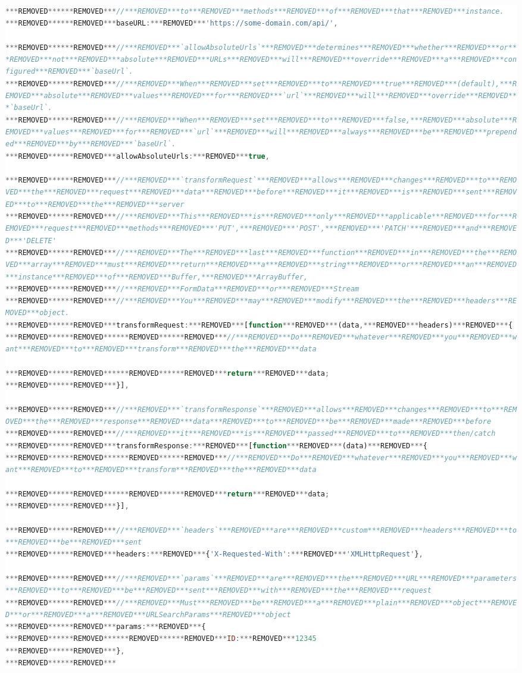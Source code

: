 ```js
***REMOVED******REMOVED***//***REMOVED***to***REMOVED***methods***REMOVED***of***REMOVED***that***REMOVED***instance.
***REMOVED******REMOVED***baseURL:***REMOVED***'https://some-domain.com/api/',

***REMOVED******REMOVED***//***REMOVED***`allowAbsoluteUrls`***REMOVED***determines***REMOVED***whether***REMOVED***or***REMOVED***not***REMOVED***absolute***REMOVED***URLs***REMOVED***will***REMOVED***override***REMOVED***a***REMOVED***configured***REMOVED***`baseUrl`.
***REMOVED******REMOVED***//***REMOVED***When***REMOVED***set***REMOVED***to***REMOVED***true***REMOVED***(default),***REMOVED***absolute***REMOVED***values***REMOVED***for***REMOVED***`url`***REMOVED***will***REMOVED***override***REMOVED***`baseUrl`.
***REMOVED******REMOVED***//***REMOVED***When***REMOVED***set***REMOVED***to***REMOVED***false,***REMOVED***absolute***REMOVED***values***REMOVED***for***REMOVED***`url`***REMOVED***will***REMOVED***always***REMOVED***be***REMOVED***prepended***REMOVED***by***REMOVED***`baseUrl`.
***REMOVED******REMOVED***allowAbsoluteUrls:***REMOVED***true,

***REMOVED******REMOVED***//***REMOVED***`transformRequest`***REMOVED***allows***REMOVED***changes***REMOVED***to***REMOVED***the***REMOVED***request***REMOVED***data***REMOVED***before***REMOVED***it***REMOVED***is***REMOVED***sent***REMOVED***to***REMOVED***the***REMOVED***server
***REMOVED******REMOVED***//***REMOVED***This***REMOVED***is***REMOVED***only***REMOVED***applicable***REMOVED***for***REMOVED***request***REMOVED***methods***REMOVED***'PUT',***REMOVED***'POST',***REMOVED***'PATCH'***REMOVED***and***REMOVED***'DELETE'
***REMOVED******REMOVED***//***REMOVED***The***REMOVED***last***REMOVED***function***REMOVED***in***REMOVED***the***REMOVED***array***REMOVED***must***REMOVED***return***REMOVED***a***REMOVED***string***REMOVED***or***REMOVED***an***REMOVED***instance***REMOVED***of***REMOVED***Buffer,***REMOVED***ArrayBuffer,
***REMOVED******REMOVED***//***REMOVED***FormData***REMOVED***or***REMOVED***Stream
***REMOVED******REMOVED***//***REMOVED***You***REMOVED***may***REMOVED***modify***REMOVED***the***REMOVED***headers***REMOVED***object.
***REMOVED******REMOVED***transformRequest:***REMOVED***[function***REMOVED***(data,***REMOVED***headers)***REMOVED***{
***REMOVED******REMOVED******REMOVED******REMOVED***//***REMOVED***Do***REMOVED***whatever***REMOVED***you***REMOVED***want***REMOVED***to***REMOVED***transform***REMOVED***the***REMOVED***data

***REMOVED******REMOVED******REMOVED******REMOVED***return***REMOVED***data;
***REMOVED******REMOVED***}],

***REMOVED******REMOVED***//***REMOVED***`transformResponse`***REMOVED***allows***REMOVED***changes***REMOVED***to***REMOVED***the***REMOVED***response***REMOVED***data***REMOVED***to***REMOVED***be***REMOVED***made***REMOVED***before
***REMOVED******REMOVED***//***REMOVED***it***REMOVED***is***REMOVED***passed***REMOVED***to***REMOVED***then/catch
***REMOVED******REMOVED***transformResponse:***REMOVED***[function***REMOVED***(data)***REMOVED***{
***REMOVED******REMOVED******REMOVED******REMOVED***//***REMOVED***Do***REMOVED***whatever***REMOVED***you***REMOVED***want***REMOVED***to***REMOVED***transform***REMOVED***the***REMOVED***data

***REMOVED******REMOVED******REMOVED******REMOVED***return***REMOVED***data;
***REMOVED******REMOVED***}],

***REMOVED******REMOVED***//***REMOVED***`headers`***REMOVED***are***REMOVED***custom***REMOVED***headers***REMOVED***to***REMOVED***be***REMOVED***sent
***REMOVED******REMOVED***headers:***REMOVED***{'X-Requested-With':***REMOVED***'XMLHttpRequest'},

***REMOVED******REMOVED***//***REMOVED***`params`***REMOVED***are***REMOVED***the***REMOVED***URL***REMOVED***parameters***REMOVED***to***REMOVED***be***REMOVED***sent***REMOVED***with***REMOVED***the***REMOVED***request
***REMOVED******REMOVED***//***REMOVED***Must***REMOVED***be***REMOVED***a***REMOVED***plain***REMOVED***object***REMOVED***or***REMOVED***a***REMOVED***URLSearchParams***REMOVED***object
***REMOVED******REMOVED***params:***REMOVED***{
***REMOVED******REMOVED******REMOVED******REMOVED***ID:***REMOVED***12345
***REMOVED******REMOVED***},
***REMOVED******REMOVED***
```
